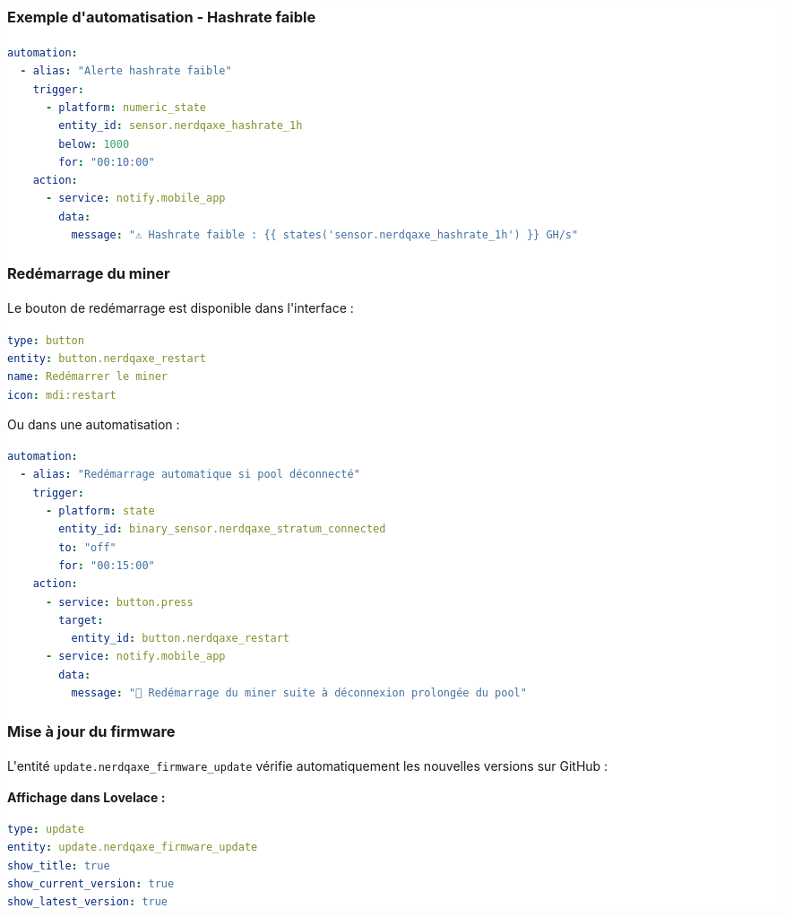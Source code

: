 ### Exemple d'automatisation - Hashrate faible

```yaml
automation:
  - alias: "Alerte hashrate faible"
    trigger:
      - platform: numeric_state
        entity_id: sensor.nerdqaxe_hashrate_1h
        below: 1000
        for: "00:10:00"
    action:
      - service: notify.mobile_app
        data:
          message: "⚠️ Hashrate faible : {{ states('sensor.nerdqaxe_hashrate_1h') }} GH/s"
```

### Redémarrage du miner

Le bouton de redémarrage est disponible dans l'interface :

```yaml
type: button
entity: button.nerdqaxe_restart
name: Redémarrer le miner
icon: mdi:restart
```

Ou dans une automatisation :

```yaml
automation:
  - alias: "Redémarrage automatique si pool déconnecté"
    trigger:
      - platform: state
        entity_id: binary_sensor.nerdqaxe_stratum_connected
        to: "off"
        for: "00:15:00"
    action:
      - service: button.press
        target:
          entity_id: button.nerdqaxe_restart
      - service: notify.mobile_app
        data:
          message: "🔄 Redémarrage du miner suite à déconnexion prolongée du pool"
```

### Mise à jour du firmware

L'entité `update.nerdqaxe_firmware_update` vérifie automatiquement les nouvelles versions sur GitHub :

**Affichage dans Lovelace :**

```yaml
type: update
entity: update.nerdqaxe_firmware_update
show_title: true
show_current_version: true
show_latest_version: true
```

